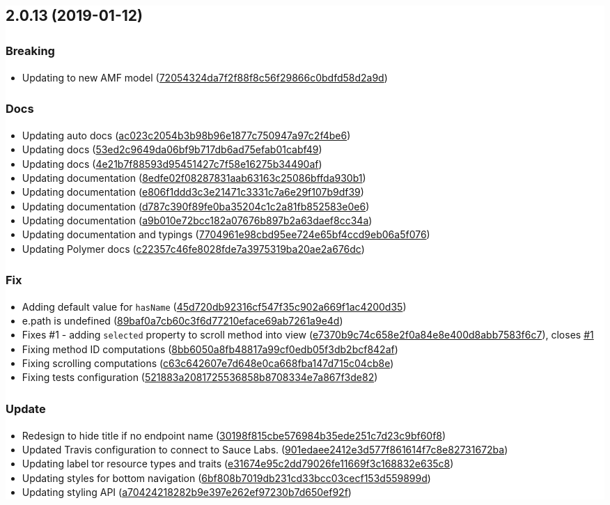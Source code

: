 <a name="2.0.13"></a>
## 2.0.13 (2019-01-12)


### Breaking

* Updating to new AMF model ([72054324da7f2f88f8c56f29866c0bdfd58d2a9d](https://github.com/advanced-rest-client/api-endpoint-documentation/commit/72054324da7f2f88f8c56f29866c0bdfd58d2a9d))

### Docs

* Updating auto docs ([ac023c2054b3b98b96e1877c750947a97c2f4be6](https://github.com/advanced-rest-client/api-endpoint-documentation/commit/ac023c2054b3b98b96e1877c750947a97c2f4be6))
* Updating docs ([53ed2c9649da06bf9b717db6ad75efab01cabf49](https://github.com/advanced-rest-client/api-endpoint-documentation/commit/53ed2c9649da06bf9b717db6ad75efab01cabf49))
* Updating docs ([4e21b7f88593d95451427c7f58e16275b34490af](https://github.com/advanced-rest-client/api-endpoint-documentation/commit/4e21b7f88593d95451427c7f58e16275b34490af))
* Updating documentation ([8edfe02f08287831aab63163c25086bffda930b1](https://github.com/advanced-rest-client/api-endpoint-documentation/commit/8edfe02f08287831aab63163c25086bffda930b1))
* Updating documentation ([e806f1ddd3c3e21471c3331c7a6e29f107b9df39](https://github.com/advanced-rest-client/api-endpoint-documentation/commit/e806f1ddd3c3e21471c3331c7a6e29f107b9df39))
* Updating documentation ([d787c390f89fe0ba35204c1c2a81fb852583e0e6](https://github.com/advanced-rest-client/api-endpoint-documentation/commit/d787c390f89fe0ba35204c1c2a81fb852583e0e6))
* Updating documentation ([a9b010e72bcc182a07676b897b2a63daef8cc34a](https://github.com/advanced-rest-client/api-endpoint-documentation/commit/a9b010e72bcc182a07676b897b2a63daef8cc34a))
* Updating documentation and typings ([7704961e98cbd95ee724e65bf4ccd9eb06a5f076](https://github.com/advanced-rest-client/api-endpoint-documentation/commit/7704961e98cbd95ee724e65bf4ccd9eb06a5f076))
* Updating Polymer docs ([c22357c46fe8028fde7a3975319ba20ae2a676dc](https://github.com/advanced-rest-client/api-endpoint-documentation/commit/c22357c46fe8028fde7a3975319ba20ae2a676dc))

### Fix

* Adding default value for `hasName` ([45d720db92316cf547f35c902a669f1ac4200d35](https://github.com/advanced-rest-client/api-endpoint-documentation/commit/45d720db92316cf547f35c902a669f1ac4200d35))
* e.path is undefined ([89baf0a7cb60c3f6d77210eface69ab7261a9e4d](https://github.com/advanced-rest-client/api-endpoint-documentation/commit/89baf0a7cb60c3f6d77210eface69ab7261a9e4d))
* Fixes #1 - adding `selected` property to scroll method into view ([e7370b9c74c658e2f0a84e8e400d8abb7583f6c7](https://github.com/advanced-rest-client/api-endpoint-documentation/commit/e7370b9c74c658e2f0a84e8e400d8abb7583f6c7)), closes [#1](https://github.com/advanced-rest-client/api-endpoint-documentation/issues/1)
* Fixing method ID computations ([8bb6050a8fb48817a99cf0edb05f3db2bcf842af](https://github.com/advanced-rest-client/api-endpoint-documentation/commit/8bb6050a8fb48817a99cf0edb05f3db2bcf842af))
* Fixing scrolling computations ([c63c642607e7d648e0ca668fba147d715c04cb8e](https://github.com/advanced-rest-client/api-endpoint-documentation/commit/c63c642607e7d648e0ca668fba147d715c04cb8e))
* Fixing tests configuration ([521883a2081725536858b8708334e7a867f3de82](https://github.com/advanced-rest-client/api-endpoint-documentation/commit/521883a2081725536858b8708334e7a867f3de82))

### Update

* Redesign to hide title if no endpoint name ([30198f815cbe576984b35ede251c7d23c9bf60f8](https://github.com/advanced-rest-client/api-endpoint-documentation/commit/30198f815cbe576984b35ede251c7d23c9bf60f8))
* Updated Travis configuration to connect to Sauce Labs. ([901edaee2412e3d577f861614f7c8e82731672ba](https://github.com/advanced-rest-client/api-endpoint-documentation/commit/901edaee2412e3d577f861614f7c8e82731672ba))
* Updating label tor resource types and traits ([e31674e95c2dd79026fe11669f3c168832e635c8](https://github.com/advanced-rest-client/api-endpoint-documentation/commit/e31674e95c2dd79026fe11669f3c168832e635c8))
* Updating styles for bottom navigation ([6bf808b7019db231cd33bcc03cecf153d559899d](https://github.com/advanced-rest-client/api-endpoint-documentation/commit/6bf808b7019db231cd33bcc03cecf153d559899d))
* Updating styling API ([a70424218282b9e397e262ef97230b7d650ef92f](https://github.com/advanced-rest-client/api-endpoint-documentation/commit/a70424218282b9e397e262ef97230b7d650ef92f))
